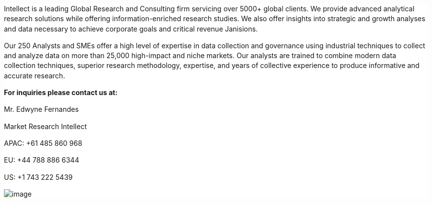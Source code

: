 Intellect is a leading Global Research and Consulting firm servicing over 5000+ global clients. We provide advanced analytical research solutions while offering information-enriched research studies.&nbsp;</span>We also offer insights into strategic and growth analyses and data necessary to achieve corporate goals and critical revenue Janisions.</p><p><span class="">Our 250 Analysts and SMEs offer a high level of expertise in data collection and governance using industrial techniques to collect and analyze data on more than 25,000 high-impact and niche markets. Our analysts are trained to combine modern data collection techniques, superior research methodology, expertise, and years of collective experience to produce informative and accurate research.</span></p><p><strong>For inquiries please contact us at:</strong></p><p>Mr. Edwyne Fernandes</p><p>Market Research Intellect</p><p>APAC: +61 485 860 968</p><p>EU: +44 788 886 6344</p><p>US: +1 743 222 5439</p>
![image](https://github.com/user-attachments/assets/fc03bd42-66dd-4896-ab89-4c78ff861a96)
